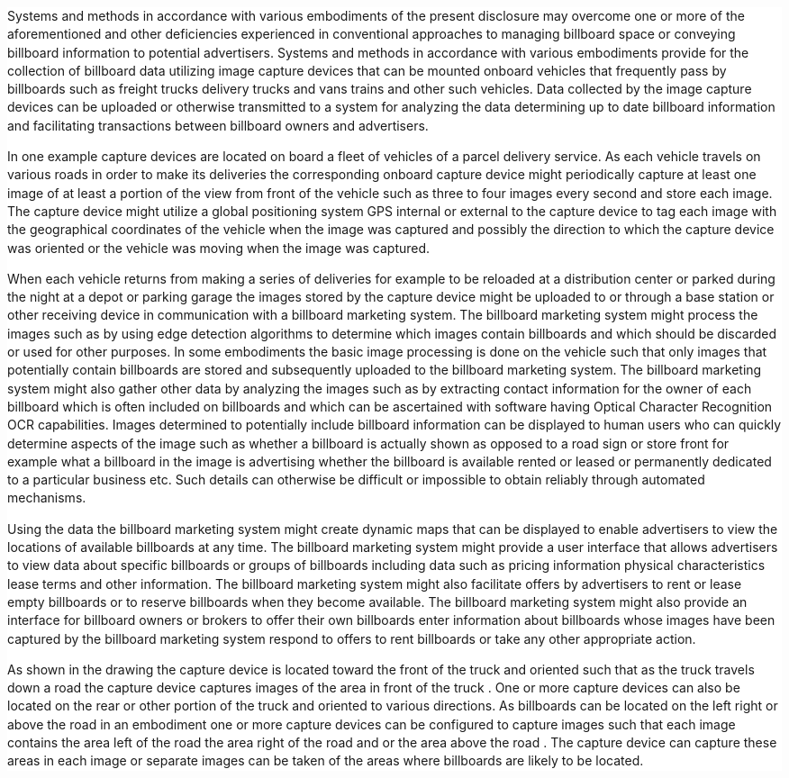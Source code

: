 Systems and methods in accordance with various embodiments of the present disclosure may overcome one or more of the aforementioned and other deficiencies experienced in conventional approaches to managing billboard space or conveying billboard information to potential advertisers. Systems and methods in accordance with various embodiments provide for the collection of billboard data utilizing image capture devices that can be mounted onboard vehicles that frequently pass by billboards such as freight trucks delivery trucks and vans trains and other such vehicles. Data collected by the image capture devices can be uploaded or otherwise transmitted to a system for analyzing the data determining up to date billboard information and facilitating transactions between billboard owners and advertisers.

In one example capture devices are located on board a fleet of vehicles of a parcel delivery service. As each vehicle travels on various roads in order to make its deliveries the corresponding onboard capture device might periodically capture at least one image of at least a portion of the view from front of the vehicle such as three to four images every second and store each image. The capture device might utilize a global positioning system GPS internal or external to the capture device to tag each image with the geographical coordinates of the vehicle when the image was captured and possibly the direction to which the capture device was oriented or the vehicle was moving when the image was captured.

When each vehicle returns from making a series of deliveries for example to be reloaded at a distribution center or parked during the night at a depot or parking garage the images stored by the capture device might be uploaded to or through a base station or other receiving device in communication with a billboard marketing system. The billboard marketing system might process the images such as by using edge detection algorithms to determine which images contain billboards and which should be discarded or used for other purposes. In some embodiments the basic image processing is done on the vehicle such that only images that potentially contain billboards are stored and subsequently uploaded to the billboard marketing system. The billboard marketing system might also gather other data by analyzing the images such as by extracting contact information for the owner of each billboard which is often included on billboards and which can be ascertained with software having Optical Character Recognition OCR capabilities. Images determined to potentially include billboard information can be displayed to human users who can quickly determine aspects of the image such as whether a billboard is actually shown as opposed to a road sign or store front for example what a billboard in the image is advertising whether the billboard is available rented or leased or permanently dedicated to a particular business etc. Such details can otherwise be difficult or impossible to obtain reliably through automated mechanisms.

Using the data the billboard marketing system might create dynamic maps that can be displayed to enable advertisers to view the locations of available billboards at any time. The billboard marketing system might provide a user interface that allows advertisers to view data about specific billboards or groups of billboards including data such as pricing information physical characteristics lease terms and other information. The billboard marketing system might also facilitate offers by advertisers to rent or lease empty billboards or to reserve billboards when they become available. The billboard marketing system might also provide an interface for billboard owners or brokers to offer their own billboards enter information about billboards whose images have been captured by the billboard marketing system respond to offers to rent billboards or take any other appropriate action.

As shown in the drawing the capture device is located toward the front of the truck and oriented such that as the truck travels down a road the capture device captures images of the area in front of the truck . One or more capture devices can also be located on the rear or other portion of the truck and oriented to various directions. As billboards can be located on the left right or above the road in an embodiment one or more capture devices can be configured to capture images such that each image contains the area left of the road the area right of the road and or the area above the road . The capture device can capture these areas in each image or separate images can be taken of the areas where billboards are likely to be located.
